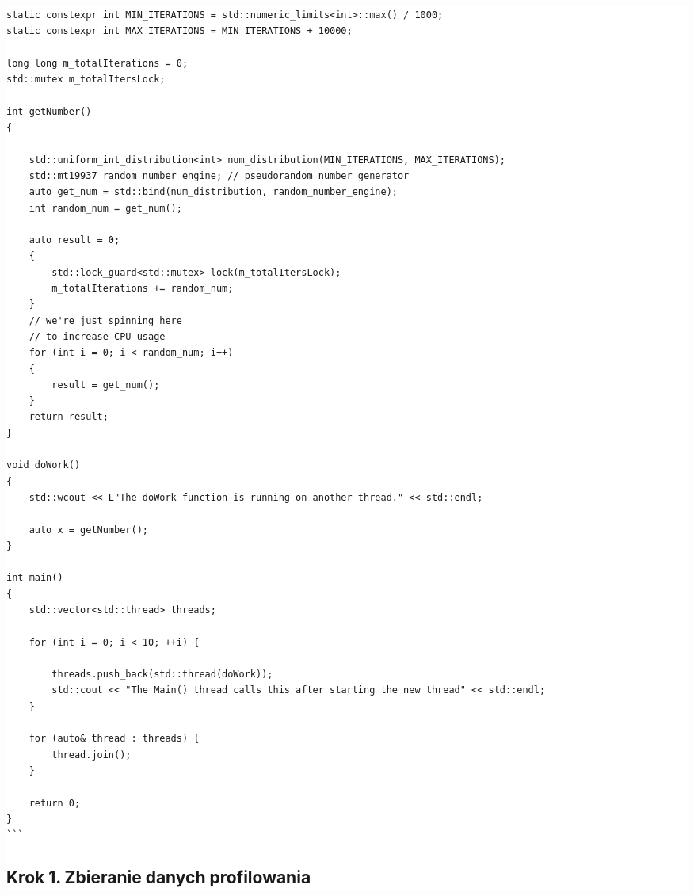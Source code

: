     static constexpr int MIN_ITERATIONS = std::numeric_limits<int>::max() / 1000;
    static constexpr int MAX_ITERATIONS = MIN_ITERATIONS + 10000;

    long long m_totalIterations = 0;
    std::mutex m_totalItersLock;

    int getNumber()
    {

        std::uniform_int_distribution<int> num_distribution(MIN_ITERATIONS, MAX_ITERATIONS);
        std::mt19937 random_number_engine; // pseudorandom number generator
        auto get_num = std::bind(num_distribution, random_number_engine);
        int random_num = get_num();

        auto result = 0;
        {
            std::lock_guard<std::mutex> lock(m_totalItersLock);
            m_totalIterations += random_num;
        }
        // we're just spinning here
        // to increase CPU usage
        for (int i = 0; i < random_num; i++)
        {
            result = get_num();
        }
        return result;
    }

    void doWork()
    {
        std::wcout << L"The doWork function is running on another thread." << std::endl;

        auto x = getNumber();
    }

    int main()
    {
        std::vector<std::thread> threads;

        for (int i = 0; i < 10; ++i) {

            threads.push_back(std::thread(doWork));
            std::cout << "The Main() thread calls this after starting the new thread" << std::endl;
        }

        for (auto& thread : threads) {
            thread.join();
        }

        return 0;
    }
    ```

## <a name="step-1-collect-profiling-data"></a>Krok 1. Zbieranie danych profilowania
